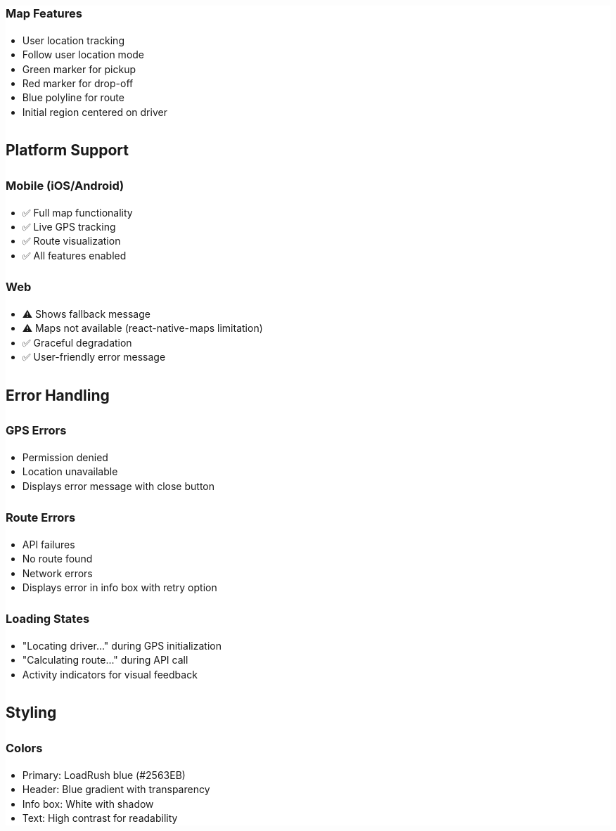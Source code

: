 ### Map Features
- User location tracking
- Follow user location mode
- Green marker for pickup
- Red marker for drop-off
- Blue polyline for route
- Initial region centered on driver

## Platform Support

### Mobile (iOS/Android)
- ✅ Full map functionality
- ✅ Live GPS tracking
- ✅ Route visualization
- ✅ All features enabled

### Web
- ⚠️ Shows fallback message
- ⚠️ Maps not available (react-native-maps limitation)
- ✅ Graceful degradation
- ✅ User-friendly error message

## Error Handling

### GPS Errors
- Permission denied
- Location unavailable
- Displays error message with close button

### Route Errors
- API failures
- No route found
- Network errors
- Displays error in info box with retry option

### Loading States
- "Locating driver..." during GPS initialization
- "Calculating route..." during API call
- Activity indicators for visual feedback

## Styling

### Colors
- Primary: LoadRush blue (#2563EB)
- Header: Blue gradient with transparency
- Info box: White with shadow
- Text: High contrast for readability
